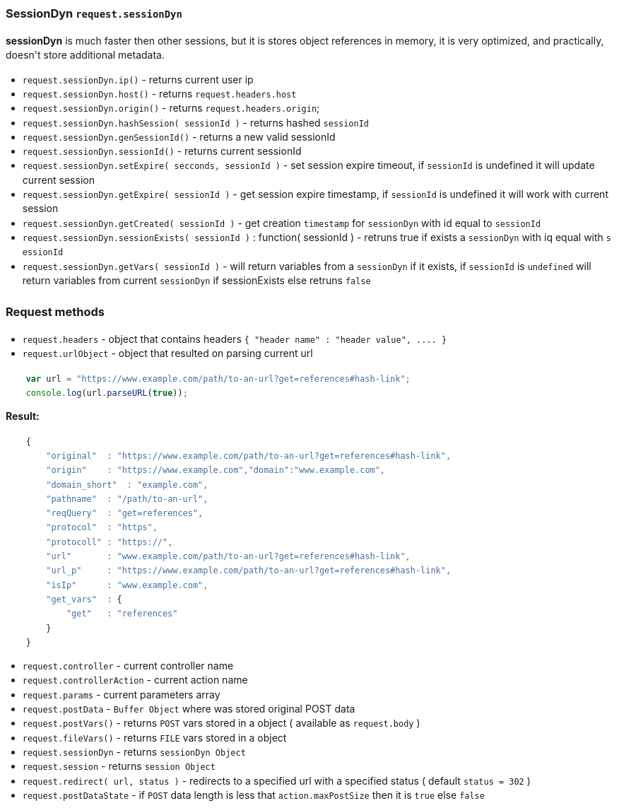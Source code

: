 ### SessionDyn `request.sessionDyn`

**sessionDyn** is much faster then other sessions, but it is stores object references in memory,
it is very optimized, and practically, doesn't store additional metadata.

 * `request.sessionDyn.ip()` - returns current user ip
 * `request.sessionDyn.host()` - returns `request.headers.host`
 * `request.sessionDyn.origin()` - returns `request.headers.origin`;
 * `request.sessionDyn.hashSession( sessionId )` - returns hashed `sessionId`
 * `request.sessionDyn.genSessionId()` - returns a new valid sessionId
 * `request.sessionDyn.sessionId()` - returns current sessionId
 * `request.sessionDyn.setExpire( secconds, sessionId )` - set session expire timeout, if `sessionId` is undefined it will update current session
 * `request.sessionDyn.getExpire( sessionId )` - get session expire timestamp, if `sessionId` is undefined it will work with current session
 * `request.sessionDyn.getCreated( sessionId )` - get creation `timestamp` for `sessionDyn` with id equal to `sessionId`
 * `request.sessionDyn.sessionExists( sessionId )`		: function( sessionId ) - retruns true if exists a `sessionDyn` with iq equal with `sessionId`
 * `request.sessionDyn.getVars( sessionId )` - will return variables from a `sessionDyn` if it exists, if `sessionId` is `undefined` will return variables from current `sessionDyn` if sessionExists else retruns `false`

### Request methods

 * `request.headers`   - object that contains headers `{ "header name" : "header value", .... }`
 * `request.urlObject` - object that resulted on parsing current url
```javascript
    var url = "https://www.example.com/path/to-an-url?get=references#hash-link";
    console.log(url.parseURL(true));
```

**Result:**
```javascript
    {
        "original"  : "https://www.example.com/path/to-an-url?get=references#hash-link",
        "origin"    : "https://www.example.com","domain":"www.example.com",
        "domain_short"  : "example.com",
        "pathname"  : "/path/to-an-url",
        "reqQuery"  : "get=references",
        "protocol"  : "https",
        "protocoll" : "https://",
        "url"       : "www.example.com/path/to-an-url?get=references#hash-link",
        "url_p"     : "https://www.example.com/path/to-an-url?get=references#hash-link",
        "isIp"      : "www.example.com",
        "get_vars"  : {
            "get"   : "references"
        }
    }
```

 * `request.controller`         - current controller name
 * `request.controllerAction`   - current action name
 * `request.params`             - current parameters array
 * `request.postData`           - `Buffer Object` where was stored original POST data
 * `request.postVars()`         - returns `POST` vars stored in a object ( available as `request.body` )
 * `request.fileVars()`         - returns `FILE` vars stored in a object
 * `request.sessionDyn`         - returns `sessionDyn Object`
 * `request.session`            - returns `session Object`
 * `request.redirect( url, status )` - redirects to a specified url with a specified status ( default `status = 302` )
 * `request.postDataState`      - if `POST` data length is less that `action.maxPostSize` then it is `true` else `false`
